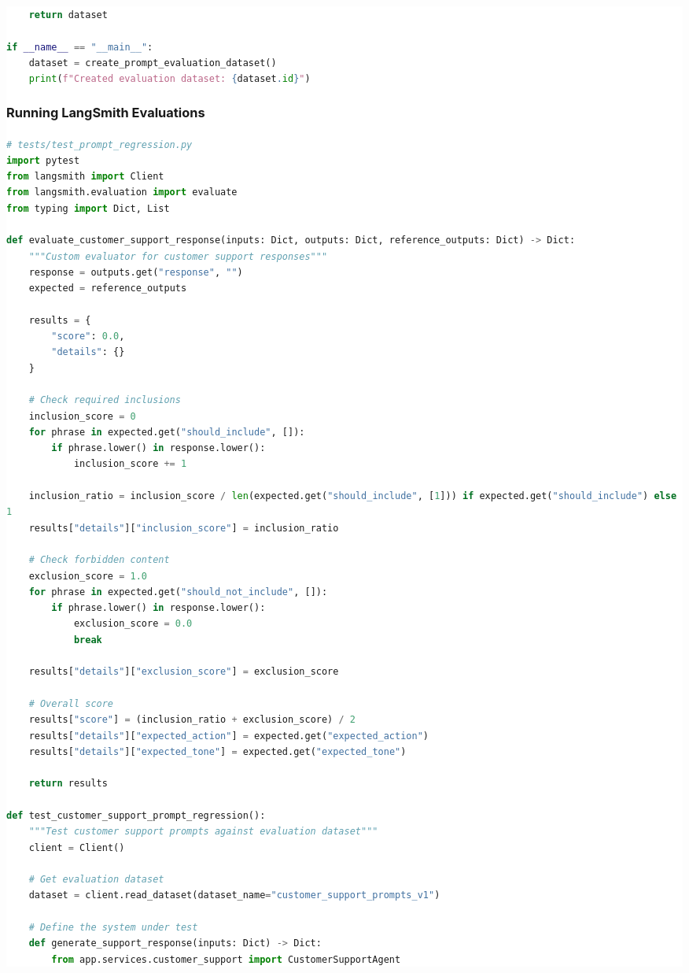 ```python
    return dataset

if __name__ == "__main__":
    dataset = create_prompt_evaluation_dataset()
    print(f"Created evaluation dataset: {dataset.id}")
```

### Running LangSmith Evaluations

```python
# tests/test_prompt_regression.py
import pytest
from langsmith import Client
from langsmith.evaluation import evaluate
from typing import Dict, List

def evaluate_customer_support_response(inputs: Dict, outputs: Dict, reference_outputs: Dict) -> Dict:
    """Custom evaluator for customer support responses"""
    response = outputs.get("response", "")
    expected = reference_outputs

    results = {
        "score": 0.0,
        "details": {}
    }

    # Check required inclusions
    inclusion_score = 0
    for phrase in expected.get("should_include", []):
        if phrase.lower() in response.lower():
            inclusion_score += 1

    inclusion_ratio = inclusion_score / len(expected.get("should_include", [1])) if expected.get("should_include") else 1
    results["details"]["inclusion_score"] = inclusion_ratio

    # Check forbidden content
    exclusion_score = 1.0
    for phrase in expected.get("should_not_include", []):
        if phrase.lower() in response.lower():
            exclusion_score = 0.0
            break

    results["details"]["exclusion_score"] = exclusion_score

    # Overall score
    results["score"] = (inclusion_ratio + exclusion_score) / 2
    results["details"]["expected_action"] = expected.get("expected_action")
    results["details"]["expected_tone"] = expected.get("expected_tone")

    return results

def test_customer_support_prompt_regression():
    """Test customer support prompts against evaluation dataset"""
    client = Client()

    # Get evaluation dataset
    dataset = client.read_dataset(dataset_name="customer_support_prompts_v1")

    # Define the system under test
    def generate_support_response(inputs: Dict) -> Dict:
        from app.services.customer_support import CustomerSupportAgent
```